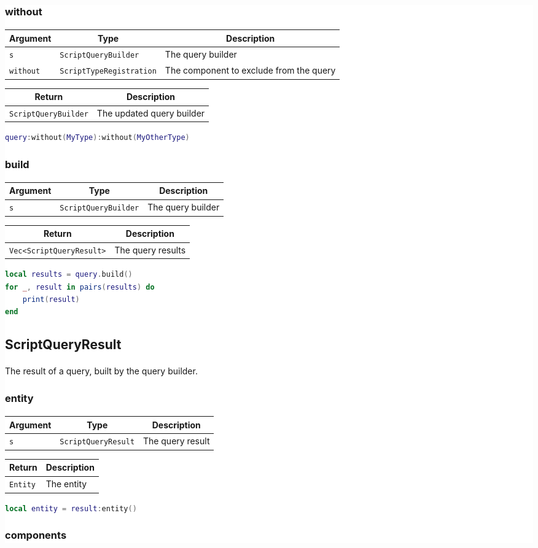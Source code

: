 ### without

| Argument | Type | Description |
| --- | --- | --- |
| `s` | `ScriptQueryBuilder` | The query builder |
| `without` | `ScriptTypeRegistration` | The component to exclude from the query |

| Return | Description |
| ---  | --- |
| `ScriptQueryBuilder` | The updated query builder |

```lua
query:without(MyType):without(MyOtherType)
```

### build

| Argument | Type | Description |
| --- | --- | --- |
| `s` | `ScriptQueryBuilder` | The query builder |

| Return | Description |
| ---  | --- |
| `Vec<ScriptQueryResult>` | The query results |

```lua
local results = query.build()
for _, result in pairs(results) do
    print(result)
end
```

## ScriptQueryResult

The result of a query, built by the query builder.

### entity

| Argument | Type | Description |
| --- | --- | --- |
| `s` | `ScriptQueryResult` | The query result |

| Return | Description |
| ---  | --- |
| `Entity` | The entity |

```lua
local entity = result:entity()
```

### components
